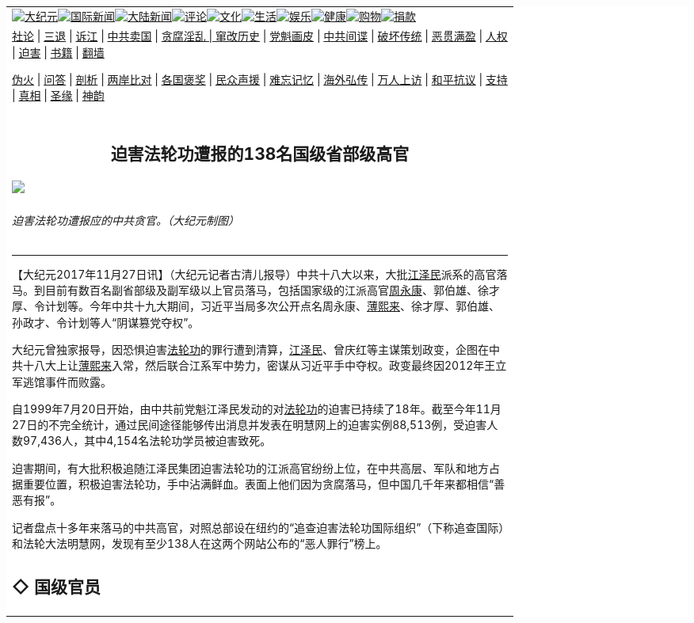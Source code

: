 <a name="1" id="1" target="_blank"></a><span id="1"></span>
<table border="0"><tr><td colspan="2" VALIGN=TOP><a href="https://github.com/mprjd2205/djy/blob/master/gb/nsc413.md#1"><img src="https://gitlab.com/szzdlab/www/raw/master/t/djy/1.jpg" title="大纪元"></a><a href="https://github.com/mprjd2205/djy/blob/master/gb/n24hr.md#1"><img src="https://gitlab.com/szzdlab/www/raw/master/t/djy/3.jpg" title="国际新闻"></a><a href="https://github.com/mprjd2205/djy/blob/master/gb/nsc413.md#1"><img src="https://gitlab.com/szzdlab/www/raw/master/t/djy/4.jpg" title="大陆新闻"></a><a href="https://github.com/mprjd2205/djy/blob/master/gb/news392.md#1"><img src="https://gitlab.com/szzdlab/www/raw/master/t/djy/5.jpg" title="评论"></a><a href="https://github.com/mprjd2205/djy/blob/master/gb/news2007.md#1"><img src="https://gitlab.com/szzdlab/www/raw/master/t/djy/6.jpg" title="文化"></a><a href="https://github.com/mprjd2205/djy/blob/master/gb/news2008.md#1"><img src="https://gitlab.com/szzdlab/www/raw/master/t/djy/7.jpg" title="生活"></a><a href="https://github.com/mprjd2205/djy/blob/master/gb/ncyule.md#1"><img src="https://gitlab.com/szzdlab/www/raw/master/t/djy/8.jpg" title="娱乐"></a><a href="https://github.com/mprjd2205/djy/blob/master/gb/nsc1002.md#1"><img src="https://gitlab.com/szzdlab/www/raw/master/t/djy/9.jpg" title="健康"><a href="https://www.youlucky.com"><img src="https://gitlab.com/szzdlab/www/raw/master/t/djy/10.jpg" title="购物"></a><a href="https://www.supportepoch.org/donation?utm_medium=epochtimes&utm_source=referral&utm_campaign=donate_button_djyhomepage"><img src="https://gitlab.com/szzdlab/www/raw/master/t/djy/12.jpg" title="捐款"></a></td></tr>
<tr><td colspan="2" VALIGN=TOP><a target="_blank" href="https://github.com/mprjd2205/djy/blob/master/gb/9p.md#1">社论</a> | <a target="_blank" href="https://github.com/mprjd2205/djy/blob/master/gb/nf5657.md#1">三退</a> | <a target="_blank" href="https://github.com/mprjd2205/djy/blob/master/gb/nf6123.md#1">诉江</a> | <a target="_blank" href="https://github.com/mprjd2205/djy/blob/master/gb/nf1176117.md#1">中共卖国</a> | <a target="_blank" href="https://github.com/mprjd2205/djy/blob/master/gb/nf5773.md#1">贪腐淫乱 | <a target="_blank" href="https://github.com/mprjd2205/djy/blob/master/gb/nf1176115.md#1">窜改历史</a> | <a target="_blank" href="https://github.com/mprjd2205/djy/blob/master/gb/nf1176107.md#1">党魁画皮</a> | <a target="_blank" href="https://github.com/mprjd2205/djy/blob/master/gb/nf1320400.md#1">中共间谍</a> | <a target="_blank" href="https://github.com/mprjd2205/djy/blob/master/gb/nf1176114.md#1">破坏传统</a> | <a target="_blank" href="https://github.com/mprjd2205/djy/blob/master/gb/nf5287.md#1">恶贯满盈</a> | <a target="_blank" href="https://github.com/mprjd2205/djy/blob/master/gb/ncid278.md#1">人权</a> | <a target="_blank" href="https://github.com/mprjd2205/djy/blob/master/gb/nf1176111.md#1">迫害</a> | <a target="_blank" href="https://github.com/mprjd2205/djy/blob/master/gb/nf1235328.md#1">书籍</a> | <a target="_blank" href="https://github.com/mprjd2205/www/blob/master/README.md?zsrh#1">翻墙</a></p><p><a target="_blank" href="https://github.com/mprjd2205/djy/blob/master/gb/nf5562.md#1">伪火</a> | <a target="_blank" href="https://github.com/mprjd2205/djy/blob/master/gb/nf4378.md#1">问答</a> | <a target="_blank" href="https://github.com/mprjd2205/djy/blob/master/gb/nf5792.md#1">剖析</a> | <a target="_blank" href="https://github.com/mprjd2205/djy/blob/master/gb/nf5735.md#1">两岸比对</a> | <a target="_blank" href="https://github.com/mprjd2205/djy/blob/master/gb/nf6119.md#1">各国褒奖</a> | <a target="_blank" href="https://github.com/mprjd2205/djy/blob/master/gb/nf6120.md#1">民众声援</a> | <a target="_blank" href="https://github.com/mprjd2205/djy/blob/master/gb/nf1188594.md#1">难忘记忆</a> | <a target="_blank" href="https://github.com/mprjd2205/djy/blob/master/gb/nf3180.md#1">海外弘传</a> | <a target="_blank" href="https://github.com/mprjd2205/djy/blob/master/gb/nf5410.md#1">万人上访</a> | <a target="_blank" href="https://github.com/mprjd2205/ntdtv/blob/master/gb/prog1530_1.md#1">和平抗议</a> | <a target="_blank" href="https://github.com/mprjd2205/djy/blob/master/gb/nf4386.md#1">支持</a> | <a target="_blank" href="https://github.com/mprjd2205/djy/blob/master/gb/nf4389.md#1">真相</a> | <a target="_blank" href="https://github.com/mprjd2205/djy/blob/master/gb/nf5790.md#1">圣缘</a> | <a target="_blank" href="https://github.com/mprjd2205/djy/blob/master/gb/nf4786.md#1">神韵</a></td></tr>
<tr><td VALIGN=TOP width="626"><h2 align=center>迫害法轮功遭报的138名国级省部级高官</h2>
<img src="http://i.epochtimes.com/assets/uploads/2017/11/Screen-Shot-2017-04-30-at-1.26.32-AM-600x400.png" />
<h6>迫害法轮功遭报应的中共贪官。（大纪元制图）
</h6>
<hr>
<p>【大纪元2017年11月27日讯】（大纪元记者古清儿报导）中共十八大以来，大批<a href="https://github.com/mprjd2205/djy/blob/master/gb/tag/%E6%B1%9F%E6%B3%BD%E6%B0%91.md">江泽民</a>派系的高官落马。到目前有数百名副省部级及副军级以上官员落马，包括国家级的江派高官<a href="https://github.com/mprjd2205/djy/blob/master/gb/tag/%E5%91%A8%E6%B0%B8%E5%BA%B7.md">周永康</a>、郭伯雄、徐才厚、令计划等。今年中共十九大期间，习近平当局多次公开点名周永康、<a href="https://github.com/mprjd2205/djy/blob/master/gb/tag/%E8%96%84%E7%86%99%E6%9D%A5.md">薄熙来</a>、徐才厚、郭伯雄、孙政才、令计划等人“阴谋篡党夺权”。</p>
<p>大纪元曾独家报导，因恐惧迫害<a href="https://github.com/mprjd2205/djy/blob/master/gb/tag/%E6%B3%95%E8%BD%AE%E5%8A%9F.md">法轮功</a>的罪行遭到清算，<a href="https://github.com/mprjd2205/djy/blob/master/gb/tag/%E6%B1%9F%E6%B3%BD%E6%B0%91.md">江泽民</a>、曾庆红等主谋策划政变，企图在中共十八大上让<a href="https://github.com/mprjd2205/djy/blob/master/gb/tag/%E8%96%84%E7%86%99%E6%9D%A5.md">薄熙来</a>入常，然后联合江系军中势力，密谋从习近平手中夺权。政变最终因2012年王立军逃馆事件而败露。</p>
<p>自1999年7月20日开始，由中共前党魁江泽民发动的对<a href="https://github.com/mprjd2205/djy/blob/master/gb/tag/%E6%B3%95%E8%BD%AE%E5%8A%9F.md">法轮功</a>的迫害已持续了18年。截至今年11月27日的不完全统计，通过民间途径能够传出消息并发表在明慧网上的迫害实例88,513例，受迫害人数97,436人，其中4,154名法轮功学员被迫害致死。</p>
<p>迫害期间，有大批积极追随江泽民集团迫害法轮功的江派高官纷纷上位，在中共高层、军队和地方占据重要位置，积极迫害法轮功，手中沾满鲜血。表面上他们因为贪腐落马，但中国几千年来都相信“善恶有报”。</p>
<p>记者盘点十多年来落马的中共高官，对照总部设在纽约的“追查迫害法轮功国际组织”（下称追查国际）和法轮大法明慧网，发现有至少138人在这两个网站公布的“恶人罪行”榜上。</p>
<h2>◇ 国级官员</h2>